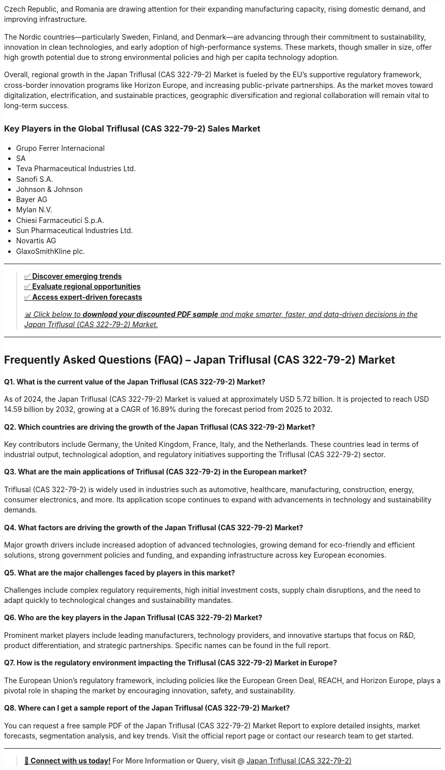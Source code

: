 Czech Republic, and Romania are drawing attention for their expanding manufacturing capacity, rising domestic demand, and improving infrastructure.</p><p>The Nordic countries&mdash;particularly Sweden, Finland, and Denmark&mdash;are advancing through their commitment to sustainability, innovation in clean technologies, and early adoption of high-performance systems. These markets, though smaller in size, offer high growth potential due to strong environmental policies and high per capita technology adoption.</p><p>Overall, regional growth in the Japan Triflusal (CAS 322-79-2) Market is fueled by the EU&rsquo;s supportive regulatory framework, cross-border innovation programs like Horizon Europe, and increasing public-private partnerships. As the market moves toward digitalization, electrification, and sustainable practices, geographic diversification and regional collaboration will remain vital to long-term success.</p><p><h3>Key Players in the Global Triflusal (CAS 322-79-2) Sales Market </h3><ul><li>Grupo Ferrer Internacional</li><li>SA</li><li>Teva Pharmaceutical Industries Ltd.</li><li>Sanofi S.A.</li><li>Johnson & Johnson</li><li>Bayer AG</li><li>Mylan N.V.</li><li>Chiesi Farmaceutici S.p.A.</li><li>Sun Pharmaceutical Industries Ltd.</li><li>Novartis AG</li><li>GlaxoSmithKline plc.</li></ul></p><hr /><blockquote><p><a href="https://www.marketresearchintellect.com/ask-for-discount/?rid=981694&amp;amp;utm_source=Github-JP&amp;amp;utm_medium=841">✅ <strong data-start="617" data-end="645">Discover emerging trends</strong></a><br data-start="645" data-end="648" /><a href="https://www.marketresearchintellect.com/ask-for-discount/?rid=981694&amp;amp;utm_source=Github-JP&amp;amp;utm_medium=841"> ✅ <strong data-start="650" data-end="685">Evaluate regional opportunities</strong></a><br data-start="685" data-end="688" /><a href="https://www.marketresearchintellect.com/ask-for-discount/?rid=981694&amp;amp;utm_source=Github-JP&amp;amp;utm_medium=841"> ✅ <strong data-start="690" data-end="724">Access expert-driven forecasts</strong></a></p><p class="" data-start="728" data-end="864"><em><a href="https://www.marketresearchintellect.com/ask-for-discount/?rid=981694&amp;amp;utm_source=Github-JP&amp;amp;utm_medium=841">📊 Click below to <strong data-start="746" data-end="785">download your discounted PDF sample</strong> and make smarter, faster, and data-driven decisions in the Japan Triflusal (CAS 322-79-2) Market.</a></em></p></blockquote><hr /><h2>Frequently Asked Questions (FAQ) &ndash; Japan Triflusal (CAS 322-79-2) Market</h2><p><strong>Q1. What is the current value of the Japan Triflusal (CAS 322-79-2) Market?</strong></p><p>As of 2024, the Japan Triflusal (CAS 322-79-2) Market is valued at approximately USD 5.72 billion. It is projected to reach USD 14.59 billion by 2032, growing at a CAGR of 16.89% during the forecast period from 2025 to 2032.</p><p><strong>Q2. Which countries are driving the growth of the Japan Triflusal (CAS 322-79-2) Market?</strong></p><p>Key contributors include Germany, the United Kingdom, France, Italy, and the Netherlands. These countries lead in terms of industrial output, technological adoption, and regulatory initiatives supporting the Triflusal (CAS 322-79-2) sector.</p><p><strong>Q3. What are the main applications of Triflusal (CAS 322-79-2) in the European market?</strong></p><p>Triflusal (CAS 322-79-2) is widely used in industries such as automotive, healthcare, manufacturing, construction, energy, consumer electronics, and more. Its application scope continues to expand with advancements in technology and sustainability demands.</p><p><strong>Q4. What factors are driving the growth of the Japan Triflusal (CAS 322-79-2) Market?</strong></p><p>Major growth drivers include increased adoption of advanced technologies, growing demand for eco-friendly and efficient solutions, strong government policies and funding, and expanding infrastructure across key European economies.</p><p><strong>Q5. What are the major challenges faced by players in this market?</strong></p><p>Challenges include complex regulatory requirements, high initial investment costs, supply chain disruptions, and the need to adapt quickly to technological changes and sustainability mandates.</p><p><strong>Q6. Who are the key players in the Japan Triflusal (CAS 322-79-2) Market?</strong></p><p>Prominent market players include leading manufacturers, technology providers, and innovative startups that focus on R&amp;D, product differentiation, and strategic partnerships. Specific names can be found in the full report.</p><p><strong>Q7. How is the regulatory environment impacting the Triflusal (CAS 322-79-2) Market in Europe?</strong></p><p>The European Union&rsquo;s regulatory framework, including policies like the European Green Deal, REACH, and Horizon Europe, plays a pivotal role in shaping the market by encouraging innovation, safety, and sustainability.</p><p><strong>Q8. Where can I get a sample report of the Japan Triflusal (CAS 322-79-2) Market?</strong></p><p>You can request a free sample PDF of the Japan Triflusal (CAS 322-79-2) Market Report to explore detailed insights, market forecasts, segmentation analysis, and key trends. Visit the official report page or contact our research team to get started.</p><hr /><blockquote><p><span class="font-[700]"><strong><a href="https://www.marketresearchintellect.com/product/global-triflusal-cas-322-79-2-sales-market/?utm_source=Linkedin&utm_medium=841">📩 Connect with us today!</a> For More Information or Query, visit&nbsp;@</strong>&nbsp;</span><span class="font-[700]"><a href="https://www.marketresearchintellect.com/product/global-triflusal-cas-322-79-2-sales-market/?utm_source=Linkedin&utm_medium=841" target="_blank" data-tracking-control-name="article-ssr-frontend-pulse_little-text-block" data-tracking-will-navigate="" data-test-link="">Japan Triflusal (CAS 322-79-2)